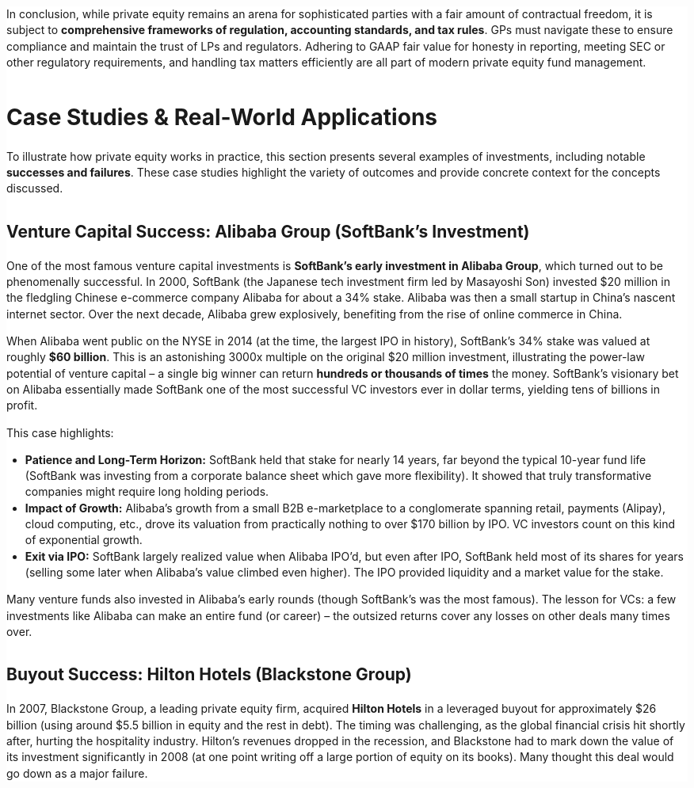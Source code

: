 In conclusion, while private equity remains an arena for sophisticated parties with a fair amount of contractual freedom, it is subject to **comprehensive frameworks of regulation, accounting standards, and tax rules**. GPs must navigate these to ensure compliance and maintain the trust of LPs and regulators. Adhering to GAAP fair value for honesty in reporting, meeting SEC or other regulatory requirements, and handling tax matters efficiently are all part of modern private equity fund management.

# Case Studies & Real-World Applications

To illustrate how private equity works in practice, this section presents several examples of investments, including notable **successes and failures**. These case studies highlight the variety of outcomes and provide concrete context for the concepts discussed.

## Venture Capital Success: Alibaba Group (SoftBank’s Investment)
One of the most famous venture capital investments is **SoftBank’s early investment in Alibaba Group**, which turned out to be phenomenally successful. In 2000, SoftBank (the Japanese tech investment firm led by Masayoshi Son) invested \$20 million in the fledgling Chinese e-commerce company Alibaba for about a 34% stake. Alibaba was then a small startup in China’s nascent internet sector. Over the next decade, Alibaba grew explosively, benefiting from the rise of online commerce in China.

When Alibaba went public on the NYSE in 2014 (at the time, the largest IPO in history), SoftBank’s 34% stake was valued at roughly **\$60 billion**. This is an astonishing 3000x multiple on the original \$20 million investment, illustrating the power-law potential of venture capital – a single big winner can return **hundreds or thousands of times** the money. SoftBank’s visionary bet on Alibaba essentially made SoftBank one of the most successful VC investors ever in dollar terms, yielding tens of billions in profit.

This case highlights:
- **Patience and Long-Term Horizon:** SoftBank held that stake for nearly 14 years, far beyond the typical 10-year fund life (SoftBank was investing from a corporate balance sheet which gave more flexibility). It showed that truly transformative companies might require long holding periods.
- **Impact of Growth:** Alibaba’s growth from a small B2B e-marketplace to a conglomerate spanning retail, payments (Alipay), cloud computing, etc., drove its valuation from practically nothing to over \$170 billion by IPO. VC investors count on this kind of exponential growth.
- **Exit via IPO:** SoftBank largely realized value when Alibaba IPO’d, but even after IPO, SoftBank held most of its shares for years (selling some later when Alibaba’s value climbed even higher). The IPO provided liquidity and a market value for the stake.

Many venture funds also invested in Alibaba’s early rounds (though SoftBank’s was the most famous). The lesson for VCs: a few investments like Alibaba can make an entire fund (or career) – the outsized returns cover any losses on other deals many times over.

## Buyout Success: Hilton Hotels (Blackstone Group) 
In 2007, Blackstone Group, a leading private equity firm, acquired **Hilton Hotels** in a leveraged buyout for approximately \$26 billion (using around \$5.5 billion in equity and the rest in debt). The timing was challenging, as the global financial crisis hit shortly after, hurting the hospitality industry. Hilton’s revenues dropped in the recession, and Blackstone had to mark down the value of its investment significantly in 2008 (at one point writing off a large portion of equity on its books). Many thought this deal would go down as a major failure.
